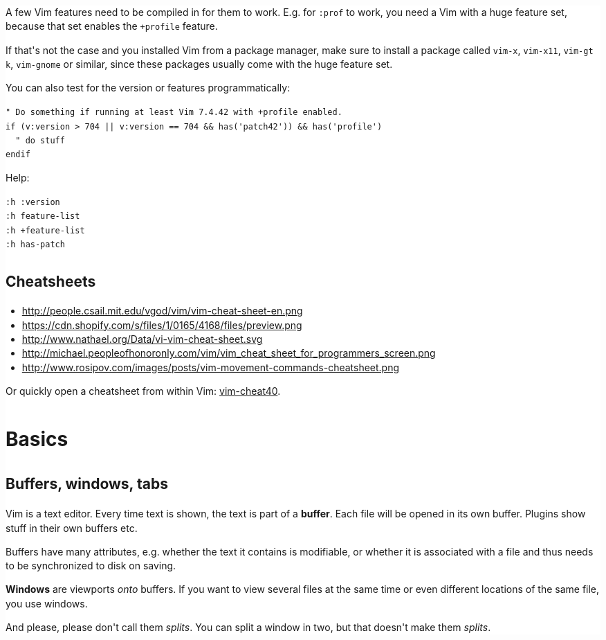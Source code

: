 A few Vim features need to be compiled in for them to work. E.g. for `:prof` to
work, you need a Vim with a huge feature set, because that set enables the
`+profile` feature.

If that's not the case and you installed Vim from a package manager, make sure
to install a package called `vim-x`, `vim-x11`, `vim-gtk`, `vim-gnome` or
similar, since these packages usually come with the huge feature set.

You can also test for the version or features programmatically:

```vim
" Do something if running at least Vim 7.4.42 with +profile enabled.
if (v:version > 704 || v:version == 704 && has('patch42')) && has('profile')
  " do stuff
endif
```

Help:

```
:h :version
:h feature-list
:h +feature-list
:h has-patch
```

## Cheatsheets

- http://people.csail.mit.edu/vgod/vim/vim-cheat-sheet-en.png
- https://cdn.shopify.com/s/files/1/0165/4168/files/preview.png
- http://www.nathael.org/Data/vi-vim-cheat-sheet.svg
- http://michael.peopleofhonoronly.com/vim/vim_cheat_sheet_for_programmers_screen.png
- http://www.rosipov.com/images/posts/vim-movement-commands-cheatsheet.png

Or quickly open a cheatsheet from within Vim: [vim-cheat40](https://github.com/lifepillar/vim-cheat40).

# Basics

## Buffers, windows, tabs

Vim is a text editor. Every time text is shown, the text is part of a
**buffer**. Each file will be opened in its own buffer. Plugins show stuff in
their own buffers etc.

Buffers have many attributes, e.g. whether the text it contains is modifiable,
or whether it is associated with a file and thus needs to be synchronized to
disk on saving.

**Windows** are viewports _onto_ buffers. If you want to view several files at
the same time or even different locations of the same file, you use windows.

And please, please don't call them _splits_. You can split a window in two, but
that doesn't make them _splits_.
